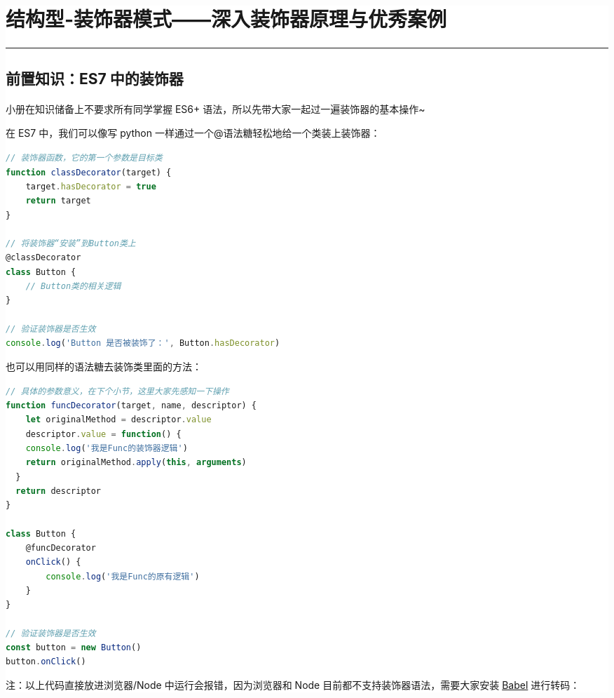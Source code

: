 
# 结构型-装饰器模式——深入装饰器原理与优秀案例
---

## 前置知识：ES7 中的装饰器

小册在知识储备上不要求所有同学掌握 ES6+ 语法，所以先带大家一起过一遍装饰器的基本操作\~

在 ES7 中，我们可以像写 python 一样通过一个\@语法糖轻松地给一个类装上装饰器：

```javascript
// 装饰器函数，它的第一个参数是目标类
function classDecorator(target) {
    target.hasDecorator = true
    return target
}

// 将装饰器“安装”到Button类上
@classDecorator
class Button {
    // Button类的相关逻辑
}

// 验证装饰器是否生效
console.log('Button 是否被装饰了：', Button.hasDecorator)
```

也可以用同样的语法糖去装饰类里面的方法：

```javascript
// 具体的参数意义，在下个小节，这里大家先感知一下操作
function funcDecorator(target, name, descriptor) {
    let originalMethod = descriptor.value
    descriptor.value = function() {
    console.log('我是Func的装饰器逻辑')
    return originalMethod.apply(this, arguments)
  }
  return descriptor
}

class Button {
    @funcDecorator
    onClick() { 
        console.log('我是Func的原有逻辑')
    }
}

// 验证装饰器是否生效
const button = new Button()
button.onClick()
```

注：以上代码直接放进浏览器/Node 中运行会报错，因为浏览器和 Node 目前都不支持装饰器语法，需要大家安装 [Babel](https://babeljs.io/) 进行转码：
